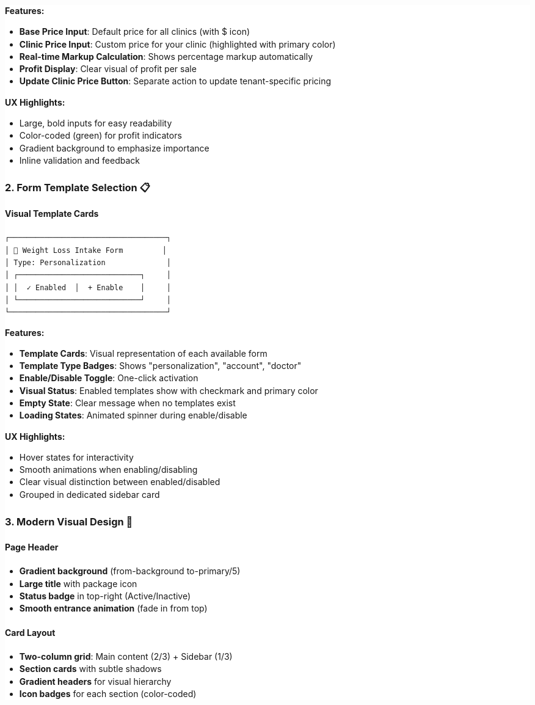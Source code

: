 **Features:**
- **Base Price Input**: Default price for all clinics (with $ icon)
- **Clinic Price Input**: Custom price for your clinic (highlighted with primary color)
- **Real-time Markup Calculation**: Shows percentage markup automatically
- **Profit Display**: Clear visual of profit per sale
- **Update Clinic Price Button**: Separate action to update tenant-specific pricing

**UX Highlights:**
- Large, bold inputs for easy readability
- Color-coded (green) for profit indicators
- Gradient background to emphasize importance
- Inline validation and feedback

### 2. **Form Template Selection** 📋

#### Visual Template Cards
```tsx
┌────────────────────────────────────┐
│ 📄 Weight Loss Intake Form         │
│ Type: Personalization              │
│ ┌────────────────────────────┐     │
│ │  ✓ Enabled  │  + Enable    │     │
│ └────────────────────────────┘     │
└────────────────────────────────────┘
```

**Features:**
- **Template Cards**: Visual representation of each available form
- **Template Type Badges**: Shows "personalization", "account", "doctor"
- **Enable/Disable Toggle**: One-click activation
- **Visual Status**: Enabled templates show with checkmark and primary color
- **Empty State**: Clear message when no templates exist
- **Loading States**: Animated spinner during enable/disable

**UX Highlights:**
- Hover states for interactivity
- Smooth animations when enabling/disabling
- Clear visual distinction between enabled/disabled
- Grouped in dedicated sidebar card

### 3. **Modern Visual Design** 🎨

#### Page Header
- **Gradient background** (from-background to-primary/5)
- **Large title** with package icon
- **Status badge** in top-right (Active/Inactive)
- **Smooth entrance animation** (fade in from top)

#### Card Layout
- **Two-column grid**: Main content (2/3) + Sidebar (1/3)
- **Section cards** with subtle shadows
- **Gradient headers** for visual hierarchy
- **Icon badges** for each section (color-coded)
